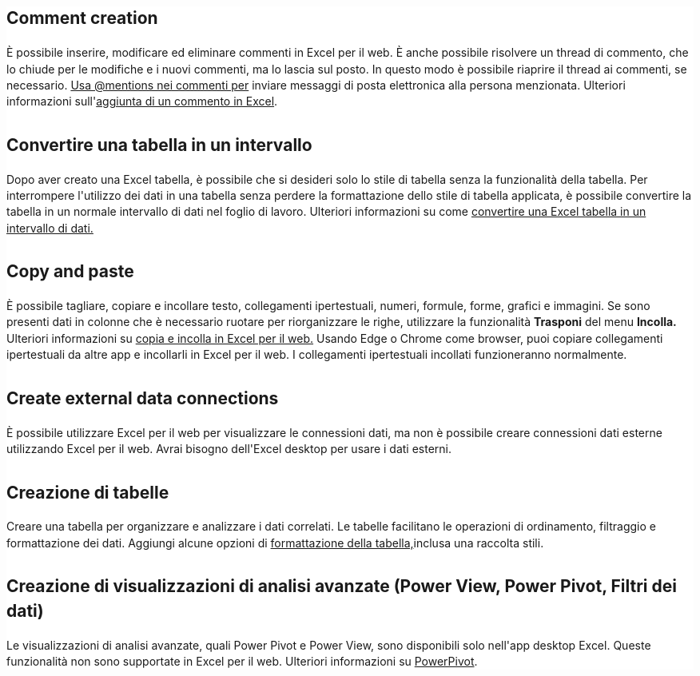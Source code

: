 ## <a name="comment-creation"></a>Comment creation

È possibile inserire, modificare ed eliminare commenti in Excel per il web. È anche possibile risolvere un thread di commento, che lo chiude per le modifiche e i nuovi commenti, ma lo lascia sul posto. In questo modo è possibile riaprire il thread ai commenti, se necessario. [Usa @mentions nei commenti per](https://support.office.com/article/644bf689-31a0-4977-a4fb-afe01820c1fd?ad=US#ID0EAADAAA=Online) inviare messaggi di posta elettronica alla persona menzionata. Ulteriori informazioni sull'[aggiunta di un commento in Excel](https://go.microsoft.com/fwlink/p/?LinkId=271670).

## <a name="convert-a-table-to-a-range"></a>Convertire una tabella in un intervallo

Dopo aver creato una Excel tabella, è possibile che si desideri solo lo stile di tabella senza la funzionalità della tabella. Per interrompere l'utilizzo dei dati in una tabella senza perdere la formattazione dello stile di tabella applicata, è possibile convertire la tabella in un normale intervallo di dati nel foglio di lavoro. Ulteriori informazioni su come [convertire una Excel tabella in un intervallo di dati.](https://support.office.com/article/0b326ff1-1764-4ebe-84ea-786265d41c77#ID0EAADAAA=Web)
  
## <a name="copy-and-paste"></a>Copy and paste

È possibile tagliare, copiare e incollare testo, collegamenti ipertestuali, numeri, formule, forme, grafici e immagini. Se sono presenti dati in colonne che è necessario ruotare per riorganizzare le righe, utilizzare la funzionalità **Trasponi** del menu **Incolla.** Ulteriori informazioni su [copia e incolla in Excel per il web.](https://support.office.com/article/682704da-8360-464c-9a26-ff44abf4c4fe#bmk-excelonline) Usando Edge o Chrome come browser, puoi copiare collegamenti ipertestuali da altre app e incollarli in Excel per il web. I collegamenti ipertestuali incollati funzioneranno normalmente.
  
## <a name="create-external-data-connections"></a>Create external data connections

È possibile utilizzare Excel per il web per visualizzare le connessioni dati, ma non è possibile creare connessioni dati esterne utilizzando Excel per il web. Avrai bisogno dell'Excel desktop per usare i dati esterni.
  
## <a name="create-tables"></a>Creazione di tabelle

Creare una tabella per organizzare e analizzare i dati correlati. Le tabelle facilitano le operazioni di ordinamento, filtraggio e formattazione dei dati. Aggiungi alcune opzioni di [formattazione della tabella,](https://support.office.com/article/format-an-excel-table-6789619f-c889-495c-99c2-2f971c0e2370)inclusa una raccolta stili.
  
## <a name="creation-of-advanced-analysis-views-power-view-power-pivot-slicers"></a>Creazione di visualizzazioni di analisi avanzate (Power View, Power Pivot, Filtri dei dati)

Le visualizzazioni di analisi avanzate, quali Power Pivot e Power View, sono disponibili solo nell'app desktop Excel. Queste funzionalità non sono supportate in Excel per il web. Ulteriori informazioni su [PowerPivot](https://go.microsoft.com/fwlink/p/?LinkId=271671).
  